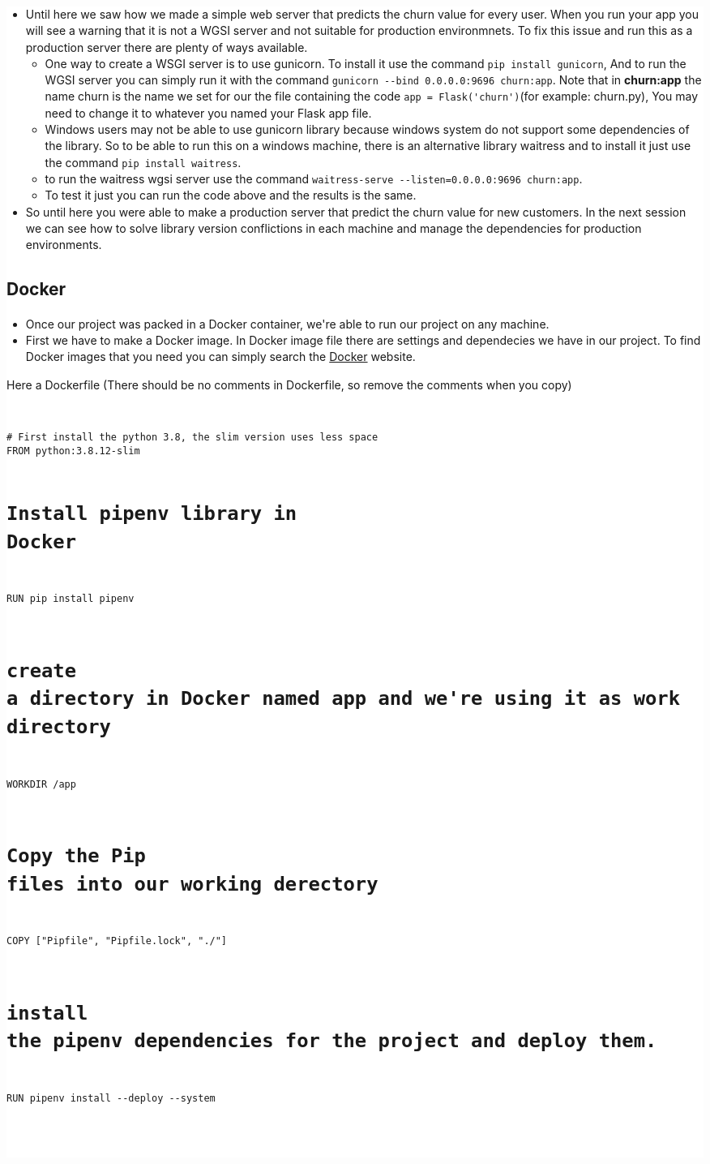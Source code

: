 </code>
</pre>

 - Until here we saw how we made a simple web server that predicts the churn value for every user. When you run your app you will see a warning that it is not a WGSI server and not suitable for production environmnets. To fix this issue and run this as a production server there are plenty of ways available. 
   - One way to create a WSGI server is to use gunicorn. To install it use the command ```pip install gunicorn```, And to run the WGSI server you can simply run it with the   command ```gunicorn --bind 0.0.0.0:9696 churn:app```. Note that in __churn:app__ the name churn is the name we set for our the file containing the code ```app = Flask('churn')```(for example: churn.py), You may need to change it to whatever you named your Flask app file.  
   -  Windows users may not be able to use gunicorn library because windows system do not support some dependencies of the library. So to be able to run this on a windows machine, there is an alternative library waitress and to install it just use the command ```pip install waitress```. 
   -  to run the waitress wgsi server use the command ```waitress-serve --listen=0.0.0.0:9696 churn:app```.
   -  To test it just you can run the code above and the results is the same.
 - So until here you were able to make a production server that predict the churn value for new customers. In the next session we can see how to solve library version conflictions in each machine and manage the dependencies for production environments.


 ## Docker
- Once our project was packed in a Docker container, we're able to run our project on any machine.
- First we have to make a Docker image. In Docker image file there are settings and dependecies we have in our project. To find Docker images that you need you can simply search the [Docker](https://hub.docker.com/search?type=image) website.

Here a Dockerfile (There should be no comments in Dockerfile, so remove the comments when you copy)

<code>
<pre>
# First install the python 3.8, the slim version uses less space
FROM python:3.8.12-slim

# Install pipenv library in Docker 
RUN pip install pipenv

# create a directory in Docker named app and we're using it as work directory 
WORKDIR /app                                                                

# Copy the Pip files into our working derectory 
COPY ["Pipfile", "Pipfile.lock", "./"]

# install the pipenv dependencies for the project and deploy them.
RUN pipenv install --deploy --system
